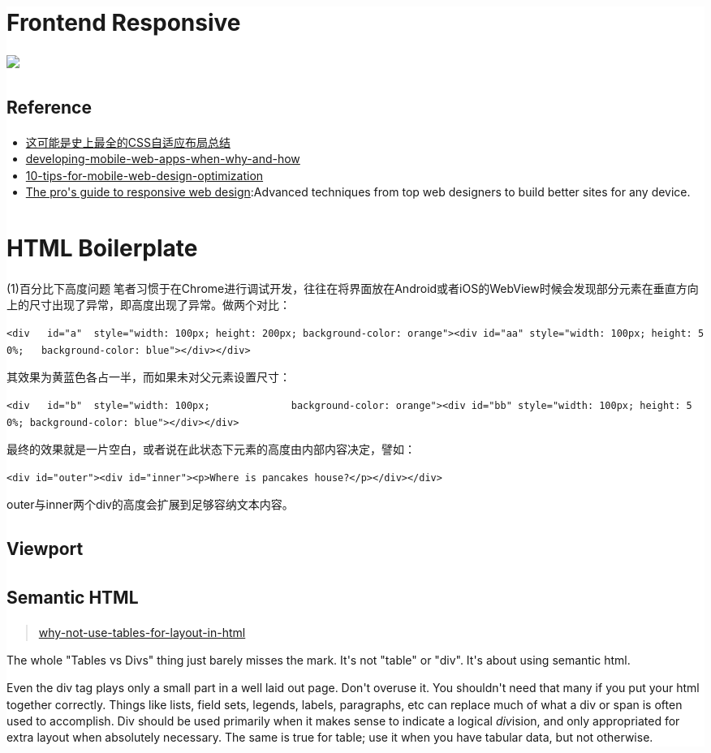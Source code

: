
# Frontend Responsive
![](https://coding.net/u/hoteam/p/Cache/git/raw/master/2016/11/3/1-7YeOvzoYgUEDJdfQy2ERXg.png)

## Reference

- [这可能是史上最全的CSS自适应布局总结](http://mp.weixin.qq.com/s?__biz=MzA4ODIxMzg5MQ==&mid=2653995792&idx=1&sn=730974c4cff6d3738c52902a2f99ed7e&scene=23&srcid=0516rsLrl38nVY19S5QIKHGC#rd)
- [developing-mobile-web-apps-when-why-and-how](https://www.toptal.com/android/developing-mobile-web-apps-when-why-and-how)
- [10-tips-for-mobile-web-design-optimization](https://www.elegantthemes.com/blog/tips-tricks/10-tips-for-mobile-web-design-optimization)
- [The pro's guide to responsive web design](http://www.creativebloq.com/rwd/pros-guide-responsive-web-design-71515692):Advanced techniques from top web designers to build better sites for any device.

# HTML Boilerplate
(1)百分比下高度问题
笔者习惯于在Chrome进行调试开发，往往在将界面放在Android或者iOS的WebView时候会发现部分元素在垂直方向上的尺寸出现了异常，即高度出现了异常。做两个对比：
```
<div   id="a"  style="width: 100px; height: 200px; background-color: orange"><div id="aa" style="width: 100px; height: 50%;   background-color: blue"></div></div>
``` 
其效果为黄蓝色各占一半，而如果未对父元素设置尺寸：
```
<div   id="b"  style="width: 100px;              background-color: orange"><div id="bb" style="width: 100px; height: 50%; background-color: blue"></div></div>
```
最终的效果就是一片空白，或者说在此状态下元素的高度由内部内容决定，譬如：
```
<div id="outer"><div id="inner"><p>Where is pancakes house?</p></div></div>
```
outer与inner两个div的高度会扩展到足够容纳文本内容。

## Viewport
## Semantic HTML
> [why-not-use-tables-for-layout-in-html](http://stackoverflow.com/questions/83073/why-not-use-tables-for-layout-in-html?rq=1)

The whole "Tables vs Divs" thing just barely misses the mark. It's not "table" or "div". It's about using semantic html.

Even the div tag plays only a small part in a well laid out page. Don't overuse it. You shouldn't need that many if you put your html together correctly. Things like lists, field sets, legends, labels, paragraphs, etc can replace much of what a div or span is often used to accomplish. Div should be used primarily when it makes sense to indicate a logical *div*ision, and only appropriated for extra layout when absolutely necessary. The same is true for table; use it when you have tabular data, but not otherwise.
